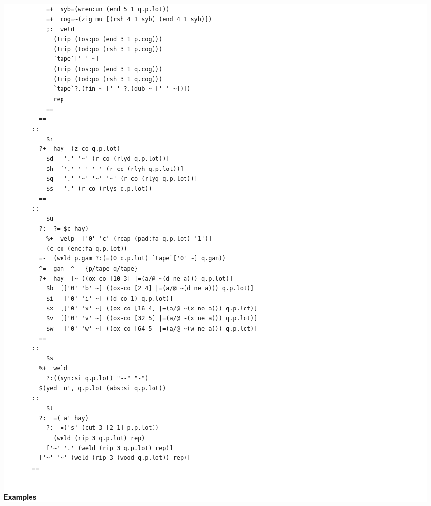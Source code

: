 ```hoon
            =+  syb=(wren:un (end 5 1 q.p.lot))
            =+  cog=~(zig mu [(rsh 4 1 syb) (end 4 1 syb)])
            ;:  weld
              (trip (tos:po (end 3 1 p.cog)))
              (trip (tod:po (rsh 3 1 p.cog)))
              `tape`['-' ~]
              (trip (tos:po (end 3 1 q.cog)))
              (trip (tod:po (rsh 3 1 q.cog)))
              `tape`?.(fin ~ ['-' ?.(dub ~ ['-' ~])])
              rep
            ==
          ==
        ::
            $r
          ?+  hay  (z-co q.p.lot)
            $d  ['.' '~' (r-co (rlyd q.p.lot))]
            $h  ['.' '~' '~' (r-co (rlyh q.p.lot))]
            $q  ['.' '~' '~' '~' (r-co (rlyq q.p.lot))]
            $s  ['.' (r-co (rlys q.p.lot))]
          ==
        ::
            $u
          ?:  ?=($c hay)
            %+  welp  ['0' 'c' (reap (pad:fa q.p.lot) '1')]
            (c-co (enc:fa q.p.lot))
          =-  (weld p.gam ?:(=(0 q.p.lot) `tape`['0' ~] q.gam))
          ^=  gam  ^-  {p/tape q/tape}
          ?+  hay  [~ ((ox-co [10 3] |=(a/@ ~(d ne a))) q.p.lot)]
            $b  [['0' 'b' ~] ((ox-co [2 4] |=(a/@ ~(d ne a))) q.p.lot)]
            $i  [['0' 'i' ~] ((d-co 1) q.p.lot)]
            $x  [['0' 'x' ~] ((ox-co [16 4] |=(a/@ ~(x ne a))) q.p.lot)]
            $v  [['0' 'v' ~] ((ox-co [32 5] |=(a/@ ~(x ne a))) q.p.lot)]
            $w  [['0' 'w' ~] ((ox-co [64 5] |=(a/@ ~(w ne a))) q.p.lot)]
          ==
        ::
            $s
          %+  weld
            ?:((syn:si q.p.lot) "--" "-")
          $(yed 'u', q.p.lot (abs:si q.p.lot))
        ::
            $t
          ?:  =('a' hay)
            ?:  =('s' (cut 3 [2 1] p.p.lot))
              (weld (rip 3 q.p.lot) rep)
            ['~' '.' (weld (rip 3 q.p.lot) rep)]
          ['~' '~' (weld (rip 3 (wood q.p.lot)) rep)]
        ==
      --
```

#### Examples
